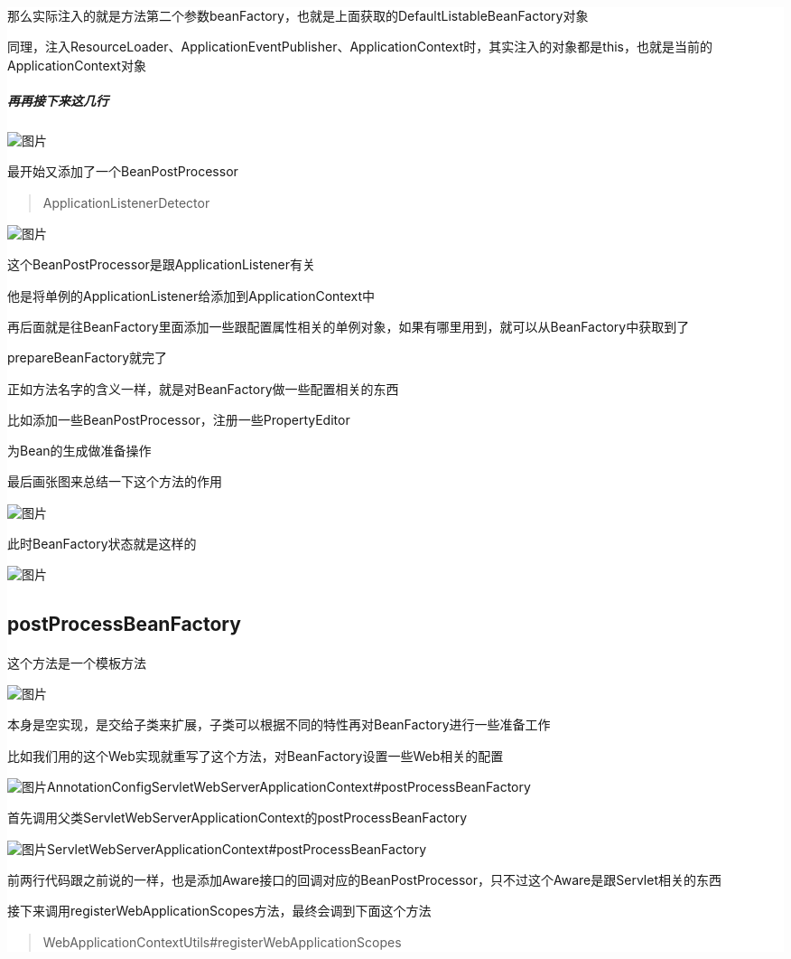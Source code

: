 那么实际注入的就是方法第二个参数beanFactory，也就是上面获取的DefaultListableBeanFactory对象

同理，注入ResourceLoader、ApplicationEventPublisher、ApplicationContext时，其实注入的对象都是this，也就是当前的ApplicationContext对象

##### 再再接下来这几行

![图片](https://xiaou-1305448902.cos.ap-nanjing.myqcloud.com/img/202310022103010.png)

最开始又添加了一个BeanPostProcessor

> ApplicationListenerDetector

![图片](https://xiaou-1305448902.cos.ap-nanjing.myqcloud.com/img/202310022103076.png)

这个BeanPostProcessor是跟ApplicationListener有关

他是将单例的ApplicationListener给添加到ApplicationContext中

再后面就是往BeanFactory里面添加一些跟配置属性相关的单例对象，如果有哪里用到，就可以从BeanFactory中获取到了

prepareBeanFactory就完了

正如方法名字的含义一样，就是对BeanFactory做一些配置相关的东西

比如添加一些BeanPostProcessor，注册一些PropertyEditor

为Bean的生成做准备操作

最后画张图来总结一下这个方法的作用

![图片](https://xiaou-1305448902.cos.ap-nanjing.myqcloud.com/img/202310022103322.png)

此时BeanFactory状态就是这样的

![图片](https://xiaou-1305448902.cos.ap-nanjing.myqcloud.com/img/202310022103437.png)

## postProcessBeanFactory

这个方法是一个模板方法

![图片](https://xiaou-1305448902.cos.ap-nanjing.myqcloud.com/img/202310022103426.png)

本身是空实现，是交给子类来扩展，子类可以根据不同的特性再对BeanFactory进行一些准备工作

比如我们用的这个Web实现就重写了这个方法，对BeanFactory设置一些Web相关的配置

![图片](https://xiaou-1305448902.cos.ap-nanjing.myqcloud.com/img/202310022103262.png)AnnotationConfigServletWebServerApplicationContext#postProcessBeanFactory

首先调用父类ServletWebServerApplicationContext的postProcessBeanFactory

![图片](https://xiaou-1305448902.cos.ap-nanjing.myqcloud.com/img/202310022103350.png)ServletWebServerApplicationContext#postProcessBeanFactory

前两行代码跟之前说的一样，也是添加Aware接口的回调对应的BeanPostProcessor，只不过这个Aware是跟Servlet相关的东西

接下来调用registerWebApplicationScopes方法，最终会调到下面这个方法

> WebApplicationContextUtils#registerWebApplicationScopes

